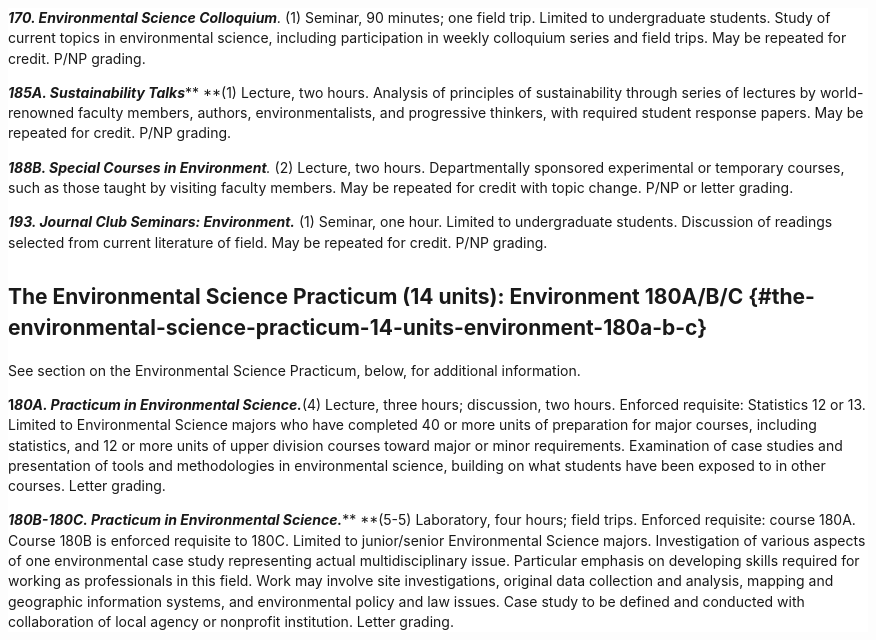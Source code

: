 _**170. Environmental Science Colloquium**._ \(1\) Seminar, 90 minutes; one field trip. Limited to undergraduate students. Study of current topics in environmental science, including participation in weekly colloquium series and field trips. May be repeated for credit. P/NP grading.

_**185A. Sustainability Talks**_** **\(1\) Lecture, two hours. Analysis of principles of sustainability through series of lectures by world-renowned faculty members, authors, environmentalists, and progressive thinkers, with required student response papers. May be repeated for credit. P/NP grading.

_**188B. Special Courses in Environment**._ \(2\) Lecture, two hours. Departmentally sponsored experimental or temporary courses, such as those taught by visiting faculty members. May be repeated for credit with topic change. P/NP or letter grading.

_**193. Journal Club Seminars: Environment.**_ \(1\) Seminar, one hour. Limited to undergraduate students. Discussion of readings selected from current literature of field. May be repeated for credit. P/NP grading.

## The Environmental Science Practicum \(14 units\)**:** Environment 180A/B/C {#the-environmental-science-practicum-14-units-environment-180a-b-c}

See section on the Environmental Science Practicum, below, for additional information.

**1**_**80A. Practicum in Environmental Science.**_\(4\) Lecture, three hours; discussion, two hours. Enforced requisite: Statistics 12 or 13. Limited to Environmental Science majors who have completed 40 or more units of preparation for major courses, including statistics, and 12 or more units of upper division courses toward major or minor requirements. Examination of case studies and presentation of tools and methodologies in environmental science, building on what students have been exposed to in other courses. Letter grading.

_**180B-180C. Practicum in Environmental Science.**_** **\(5-5\) Laboratory, four hours; field trips. Enforced requisite: course 180A. Course 180B is enforced requisite to 180C. Limited to junior/senior Environmental Science majors. Investigation of various aspects of one environmental case study representing actual multidisciplinary issue. Particular emphasis on developing skills required for working as professionals in this field. Work may involve site investigations, original data collection and analysis, mapping and geographic information systems, and environmental policy and law issues. Case study to be defined and conducted with collaboration of local agency or nonprofit institution. Letter grading.

